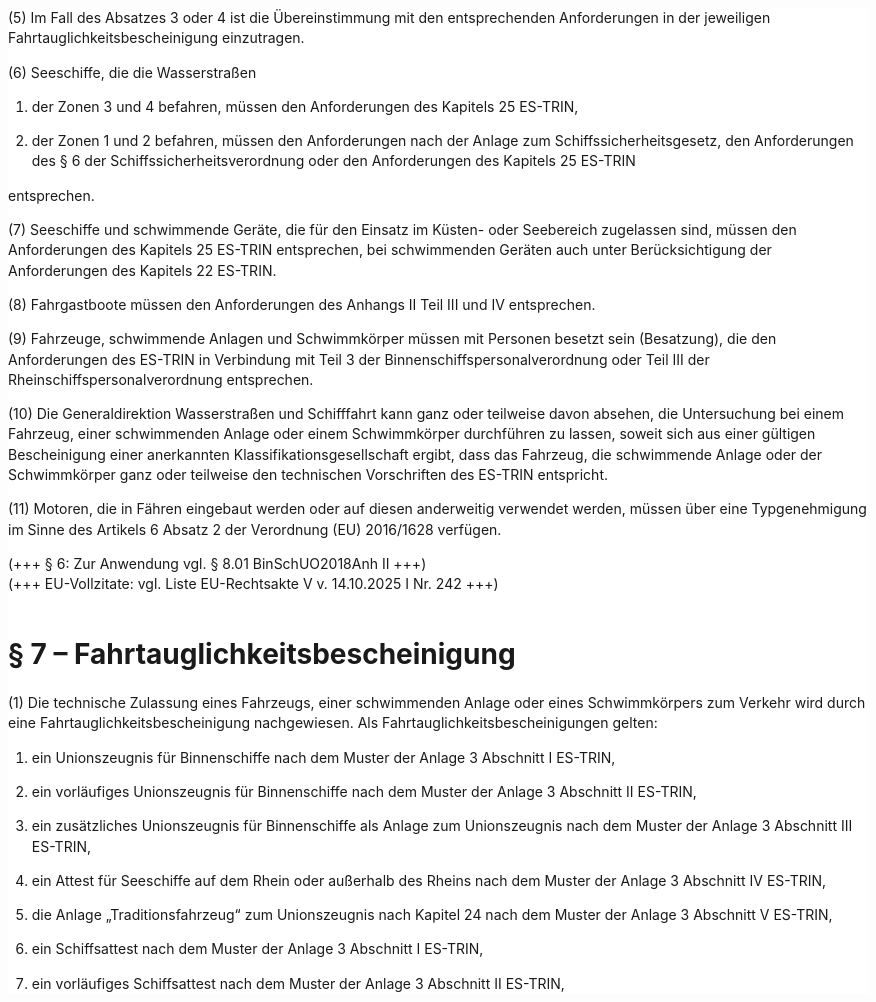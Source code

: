 (5) Im Fall des Absatzes 3 oder 4 ist die Übereinstimmung mit den entsprechenden Anforderungen in der jeweiligen Fahrtauglichkeitsbescheinigung einzutragen.

(6) Seeschiffe, die die Wasserstraßen

1. der Zonen 3 und 4 befahren, müssen den Anforderungen des Kapitels 25 ES-TRIN,

2. der Zonen 1 und 2 befahren, müssen den Anforderungen nach der Anlage zum Schiffssicherheitsgesetz, den Anforderungen des § 6 der Schiffssicherheitsverordnung oder den Anforderungen des Kapitels 25 ES-TRIN

entsprechen.

(7) Seeschiffe und schwimmende Geräte, die für den Einsatz im Küsten- oder Seebereich zugelassen sind, müssen den Anforderungen des Kapitels 25 ES-TRIN entsprechen, bei schwimmenden Geräten auch unter Berücksichtigung der Anforderungen des Kapitels 22 ES-TRIN.

(8) Fahrgastboote müssen den Anforderungen des Anhangs II Teil III und IV entsprechen.

(9) Fahrzeuge, schwimmende Anlagen und Schwimmkörper müssen mit Personen besetzt sein (Besatzung), die den Anforderungen des ES-TRIN in Verbindung mit Teil 3 der Binnenschiffspersonalverordnung oder Teil III der Rheinschiffspersonalverordnung entsprechen.

(10) Die Generaldirektion Wasserstraßen und Schifffahrt kann ganz oder teilweise davon absehen, die Untersuchung bei einem Fahrzeug, einer schwimmenden Anlage oder einem Schwimmkörper durchführen zu lassen, soweit sich aus einer gültigen Bescheinigung einer anerkannten Klassifikationsgesellschaft ergibt, dass das Fahrzeug, die schwimmende Anlage oder der Schwimmkörper ganz oder teilweise den technischen Vorschriften des ES-TRIN entspricht.

(11) Motoren, die in Fähren eingebaut werden oder auf diesen anderweitig verwendet werden, müssen über eine Typgenehmigung im Sinne des Artikels 6 Absatz 2 der Verordnung (EU) 2016/1628 verfügen.

(+++ § 6: Zur Anwendung vgl. § 8.01 BinSchUO2018Anh II +++)  
(+++ EU-Vollzitate: vgl. Liste EU-Rechtsakte V v. 14.10.2025 I Nr. 242 +++)

# § 7 – Fahrtauglichkeitsbescheinigung

(1) Die technische Zulassung eines Fahrzeugs, einer schwimmenden Anlage oder eines Schwimmkörpers zum Verkehr wird durch eine Fahrtauglichkeitsbescheinigung nachgewiesen. Als Fahrtauglichkeitsbescheinigungen gelten:

1. ein Unionszeugnis für Binnenschiffe nach dem Muster der Anlage 3 Abschnitt I ES-TRIN,

2. ein vorläufiges Unionszeugnis für Binnenschiffe nach dem Muster der Anlage 3 Abschnitt II ES-TRIN,

3. ein zusätzliches Unionszeugnis für Binnenschiffe als Anlage zum Unionszeugnis nach dem Muster der Anlage 3 Abschnitt III ES-TRIN,

4. ein Attest für Seeschiffe auf dem Rhein oder außerhalb des Rheins nach dem Muster der Anlage 3 Abschnitt IV ES-TRIN,

5. die Anlage „Traditionsfahrzeug“ zum Unionszeugnis nach Kapitel 24 nach dem Muster der Anlage 3 Abschnitt V ES-TRIN,

6. ein Schiffsattest nach dem Muster der Anlage 3 Abschnitt I ES-TRIN,

7. ein vorläufiges Schiffsattest nach dem Muster der Anlage 3 Abschnitt II ES-TRIN,
